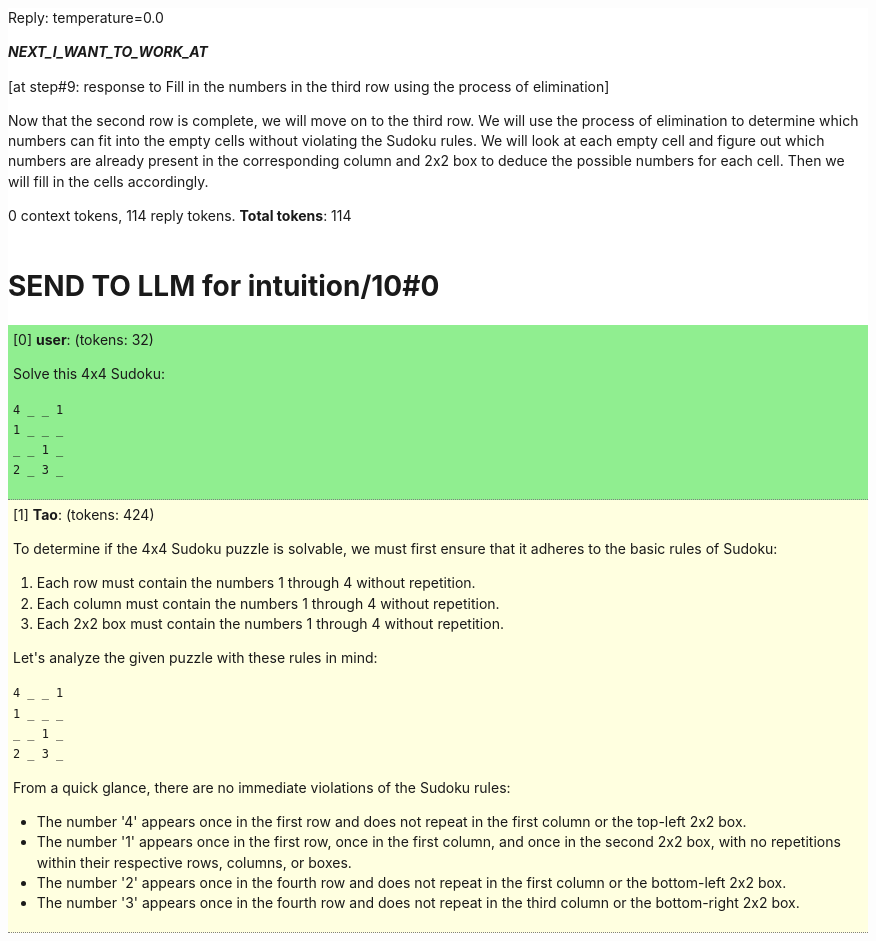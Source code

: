 
</div>

Reply: temperature=0.0

***NEXT_I_WANT_TO_WORK_AT***


[at step#9: response to Fill in the numbers in the third row using the process of elimination]

Now that the second row is complete, we will move on to the third row. We will use the process of elimination to determine which numbers can fit into the empty cells without violating the Sudoku rules. We will look at each empty cell and figure out which numbers are already present in the corresponding column and 2x2 box to deduce the possible numbers for each cell. Then we will fill in the cells accordingly.

0 context tokens, 114 reply tokens.  **Total tokens**: 114



# SEND TO LLM for intuition/10#0
<div style="background-color:lightgreen; padding: 5px; border-bottom: 1px dotted grey">
<div>[0] <b>user</b>: (tokens: 32)</div>

Solve this 4x4 Sudoku:

```
4 _ _ 1
1 _ _ _
_ _ 1 _
2 _ 3 _
```


</div>

<div style="background-color:lightyellow; padding: 5px; border-bottom: 1px dotted grey">
<div>[1] <b>Tao</b>: (tokens: 424)</div>

To determine if the 4x4 Sudoku puzzle is solvable, we must first ensure that it adheres to the basic rules of Sudoku:

1. Each row must contain the numbers 1 through 4 without repetition.
2. Each column must contain the numbers 1 through 4 without repetition.
3. Each 2x2 box must contain the numbers 1 through 4 without repetition.

Let's analyze the given puzzle with these rules in mind:

```
4 _ _ 1
1 _ _ _
_ _ 1 _
2 _ 3 _
```

From a quick glance, there are no immediate violations of the Sudoku rules:

- The number '4' appears once in the first row and does not repeat in the first column or the top-left 2x2 box.
- The number '1' appears once in the first row, once in the first column, and once in the second 2x2 box, with no repetitions within their respective rows, columns, or boxes.
- The number '2' appears once in the fourth row and does not repeat in the first column or the bottom-left 2x2 box.
- The number '3' appears once in the fourth row and does not repeat in the third column or the bottom-right 2x2 box.
